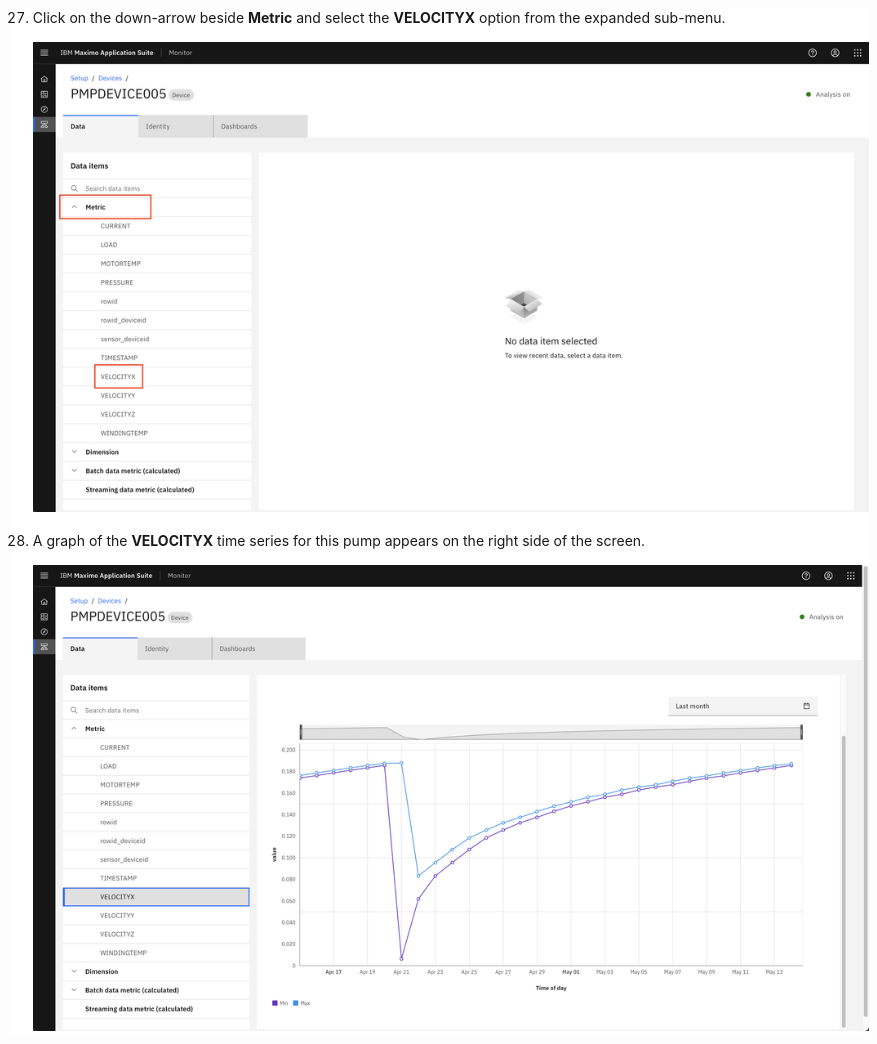 27. Click on the down-arrow beside **Metric** and select the **VELOCITYX** option from the expanded sub-menu.

    ![](../_attachments/mas/monitor-setup-pump-data.png)

28. A graph of the **VELOCITYX** time series for this pump appears on the right side of the screen.

    ![](../_attachments/mas/monitor-setup-pump-velocityx.png)
